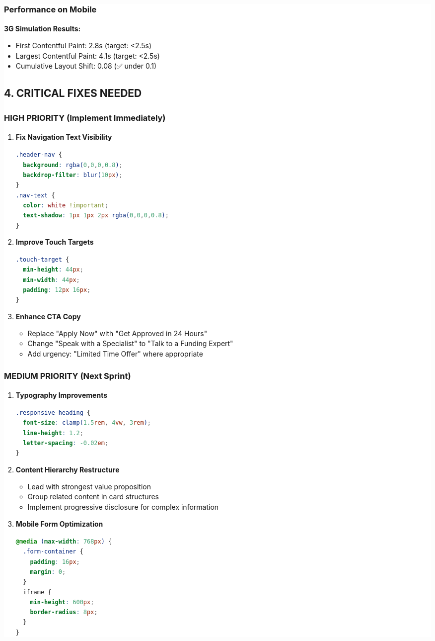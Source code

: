 ### Performance on Mobile
**3G Simulation Results:**
- First Contentful Paint: 2.8s (target: <2.5s)
- Largest Contentful Paint: 4.1s (target: <2.5s)
- Cumulative Layout Shift: 0.08 (✅ under 0.1)

## 4. CRITICAL FIXES NEEDED

### HIGH PRIORITY (Implement Immediately)
1. **Fix Navigation Text Visibility**
   ```css
   .header-nav {
     background: rgba(0,0,0,0.8);
     backdrop-filter: blur(10px);
   }
   .nav-text {
     color: white !important;
     text-shadow: 1px 1px 2px rgba(0,0,0,0.8);
   }
   ```

2. **Improve Touch Targets**
   ```css
   .touch-target {
     min-height: 44px;
     min-width: 44px;
     padding: 12px 16px;
   }
   ```

3. **Enhance CTA Copy**
   - Replace "Apply Now" with "Get Approved in 24 Hours"
   - Change "Speak with a Specialist" to "Talk to a Funding Expert"
   - Add urgency: "Limited Time Offer" where appropriate

### MEDIUM PRIORITY (Next Sprint)
1. **Typography Improvements**
   ```css
   .responsive-heading {
     font-size: clamp(1.5rem, 4vw, 3rem);
     line-height: 1.2;
     letter-spacing: -0.02em;
   }
   ```

2. **Content Hierarchy Restructure**
   - Lead with strongest value proposition
   - Group related content in card structures
   - Implement progressive disclosure for complex information

3. **Mobile Form Optimization**
   ```css
   @media (max-width: 768px) {
     .form-container {
       padding: 16px;
       margin: 0;
     }
     iframe {
       min-height: 600px;
       border-radius: 8px;
     }
   }
   ```
